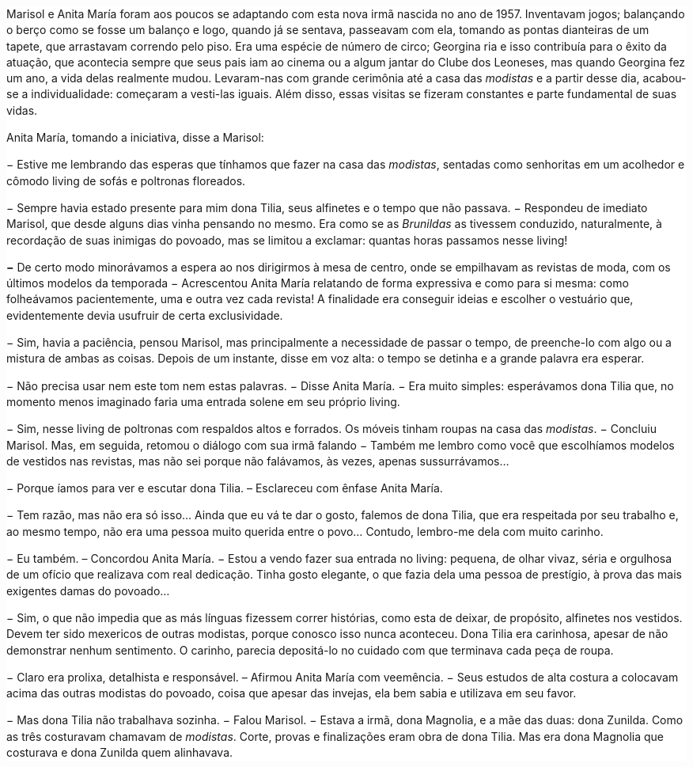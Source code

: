 Marisol e Anita María foram aos poucos se adaptando com esta nova irmã nascida no ano de 1957. Inventavam jogos; balançando o berço como se fosse um balanço e logo, quando já se sentava, passeavam com ela, tomando as pontas dianteiras de um tapete, que arrastavam correndo pelo piso. Era uma espécie de número de circo; Georgina ria e isso contribuía para o êxito da atuação, que acontecia sempre que seus pais iam ao cinema ou a algum jantar do Clube dos Leoneses, mas quando Georgina fez um ano, a vida delas realmente mudou. Levaram-nas com grande cerimônia até a casa das _modistas_ e a partir desse dia, acabou-se a individualidade: começaram a vesti-las iguais. Além disso, essas visitas se fizeram constantes e parte fundamental de suas vidas.

Anita María, tomando a iniciativa, disse a Marisol:

− Estive me lembrando das esperas que tínhamos que fazer na casa das _modistas_, sentadas como senhoritas em um acolhedor e cômodo living de sofás e poltronas floreados.

− Sempre havia estado presente para mim dona Tilia, seus alfinetes e o tempo que não passava. − Respondeu de imediato Marisol, que desde alguns dias vinha pensando no mesmo. Era como se as _Brunildas_ as tivessem conduzido, naturalmente, à recordação de suas inimigas do povoado, mas se limitou a exclamar: quantas horas passamos nesse living!

**−** De certo modo minorávamos a espera ao nos dirigirmos à mesa de centro, onde se empilhavam as revistas de moda, com os últimos modelos da temporada − Acrescentou Anita María relatando de forma expressiva e como para si mesma: como folheávamos pacientemente, uma e outra vez cada revista! A finalidade era conseguir ideias e escolher o vestuário que, evidentemente devia usufruir de certa exclusividade.

− Sim, havia a paciência, pensou Marisol, mas principalmente a necessidade de passar o tempo, de preenche-lo com algo ou a mistura de ambas as coisas. Depois de um instante, disse em voz alta: o tempo se detinha e a grande palavra era esperar.

− Não precisa usar nem este tom nem estas palavras. − Disse Anita María. − Era muito simples: esperávamos dona Tilia que, no momento menos imaginado faria uma entrada solene em seu próprio living.

− Sim, nesse living de poltronas com respaldos altos e forrados. Os móveis tinham roupas na casa das _modistas_. − Concluiu Marisol. Mas, em seguida, retomou o diálogo com sua irmã falando − Também me lembro como você que escolhíamos modelos de vestidos nas revistas, mas não sei porque não falávamos, às vezes, apenas sussurrávamos…

− Porque íamos para ver e escutar dona Tilia. – Esclareceu com ênfase Anita María.

− Tem razão, mas não era só isso… Ainda que eu vá te dar o gosto, falemos de dona Tilia, que era respeitada por seu trabalho e, ao mesmo tempo, não era uma pessoa muito querida entre o povo… Contudo, lembro-me dela com muito carinho.

− Eu também. – Concordou Anita María. − Estou a vendo fazer sua entrada no living: pequena, de olhar vivaz, séria e orgulhosa de um ofício que realizava com real dedicação. Tinha gosto elegante, o que fazia dela uma pessoa de prestígio, à prova das mais exigentes damas do povoado…

− Sim, o que não impedia que as más línguas fizessem correr histórias, como esta de deixar, de propósito, alfinetes nos vestidos. Devem ter sido mexericos de outras modistas, porque conosco isso nunca aconteceu. Dona Tilia era carinhosa, apesar de não demonstrar nenhum sentimento. O carinho, parecia depositá-lo no cuidado com que terminava cada peça de roupa.

− Claro era prolixa, detalhista e responsável. – Afirmou Anita María com veemência. − Seus estudos de alta costura a colocavam acima das outras modistas do povoado, coisa que apesar das invejas, ela bem sabia e utilizava em seu favor.

− Mas dona Tilia não trabalhava sozinha. − Falou Marisol. − Estava a irmã, dona Magnolia, e a mãe das duas: dona Zunilda. Como as três costuravam chamavam de _modistas_. Corte, provas e finalizações eram obra de dona Tilia. Mas era dona Magnolia que costurava e dona Zunilda quem alinhavava.
